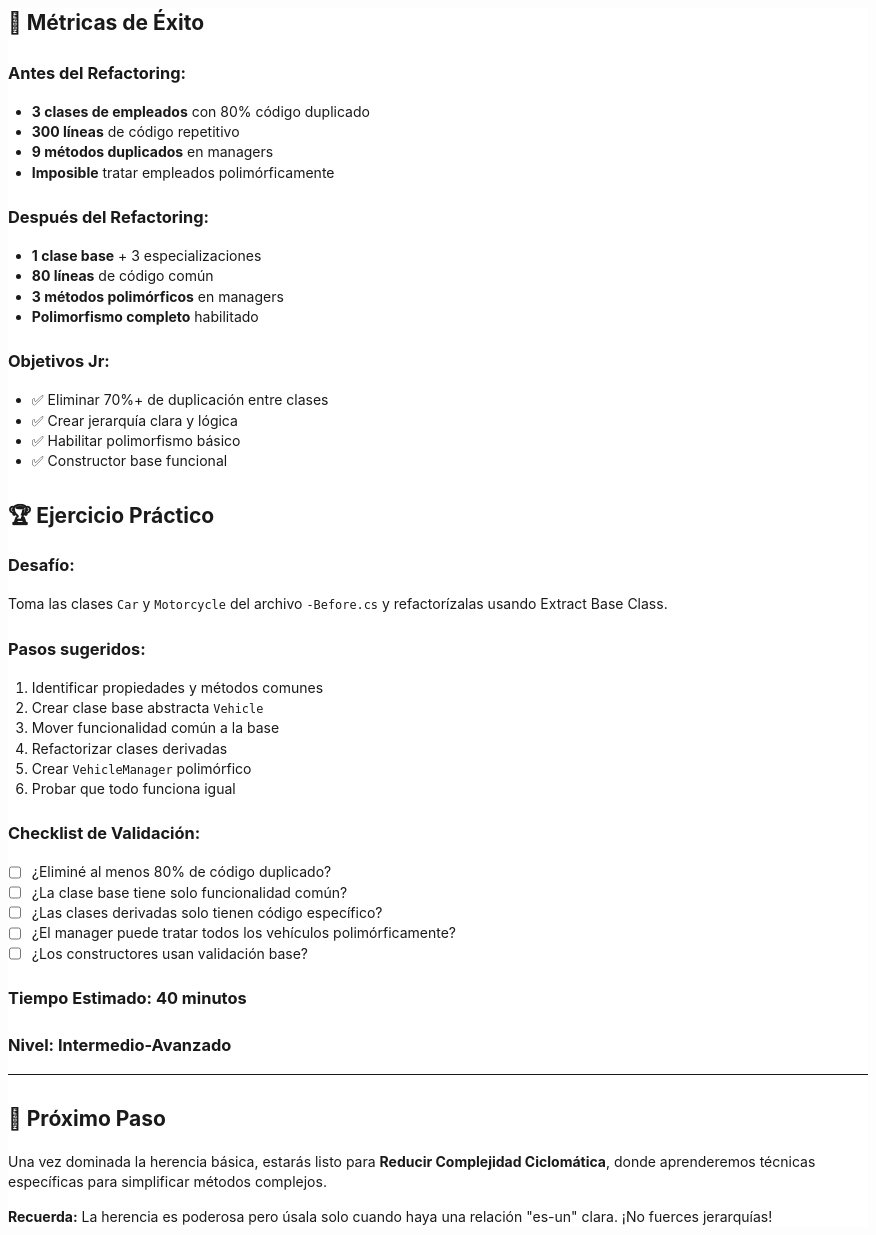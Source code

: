 ## 🎯 Métricas de Éxito

### Antes del Refactoring:
- **3 clases de empleados** con 80% código duplicado
- **300 líneas** de código repetitivo
- **9 métodos duplicados** en managers
- **Imposible** tratar empleados polimórficamente

### Después del Refactoring:
- **1 clase base** + 3 especializaciones
- **80 líneas** de código común
- **3 métodos polimórficos** en managers
- **Polimorfismo completo** habilitado

### Objetivos Jr:
- ✅ Eliminar 70%+ de duplicación entre clases
- ✅ Crear jerarquía clara y lógica
- ✅ Habilitar polimorfismo básico
- ✅ Constructor base funcional

## 🏆 Ejercicio Práctico

### Desafío:
Toma las clases `Car` y `Motorcycle` del archivo `-Before.cs` y refactorízalas usando Extract Base Class.

### Pasos sugeridos:
1. Identificar propiedades y métodos comunes
2. Crear clase base abstracta `Vehicle`
3. Mover funcionalidad común a la base
4. Refactorizar clases derivadas
5. Crear `VehicleManager` polimórfico
6. Probar que todo funciona igual

### Checklist de Validación:
- [ ] ¿Eliminé al menos 80% de código duplicado?
- [ ] ¿La clase base tiene solo funcionalidad común?
- [ ] ¿Las clases derivadas solo tienen código específico?
- [ ] ¿El manager puede tratar todos los vehículos polimórficamente?
- [ ] ¿Los constructores usan validación base?

### Tiempo Estimado: 40 minutos
### Nivel: Intermedio-Avanzado

---

## 🔄 Próximo Paso
Una vez dominada la herencia básica, estarás listo para **Reducir Complejidad Ciclomática**, donde aprenderemos técnicas específicas para simplificar métodos complejos.

**Recuerda:** La herencia es poderosa pero úsala solo cuando haya una relación "es-un" clara. ¡No fuerces jerarquías!